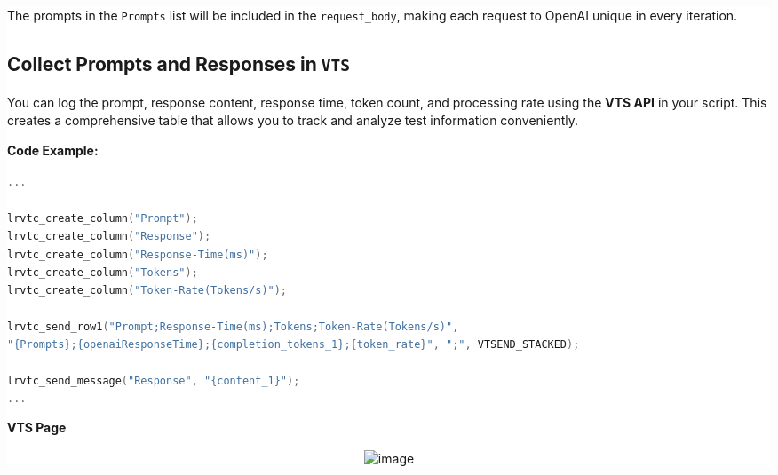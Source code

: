 The prompts in the `Prompts` list will be included in the `request_body`, making each request to OpenAI unique in every iteration.  

## Collect Prompts and Responses in `VTS`  

You can log the prompt, response content, response time, token count, and processing rate using the **VTS API** in your script. This creates a comprehensive table that allows you to track and analyze test information conveniently.  

**Code Example:**  
```c
...

lrvtc_create_column("Prompt");
lrvtc_create_column("Response");
lrvtc_create_column("Response-Time(ms)");
lrvtc_create_column("Tokens");
lrvtc_create_column("Token-Rate(Tokens/s)");

lrvtc_send_row1("Prompt;Response-Time(ms);Tokens;Token-Rate(Tokens/s)",
"{Prompts};{openaiResponseTime};{completion_tokens_1};{token_rate}", ";", VTSEND_STACKED);

lrvtc_send_message("Response", "{content_1}");
...
```

**VTS Page**
<div align=center>
  <img src="/assets/openai/VTS-page.png" alt="image" width="600" height="auto">
</div>
